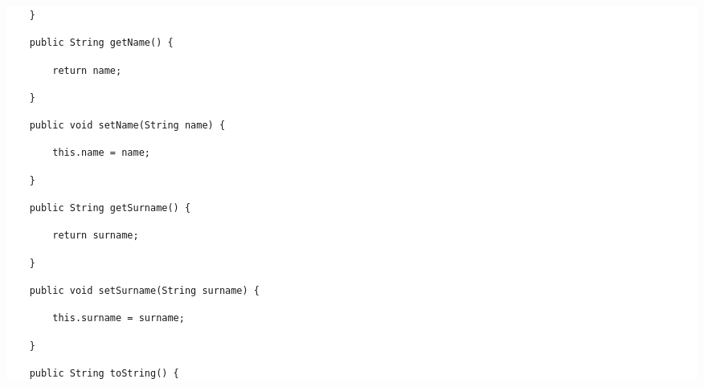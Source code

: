 
```
	}
```


```
	public String getName() {
```


```
		return name;
```


```
	}
```


```
	public void setName(String name) {
```


```
		this.name = name;
```


```
	}
```


```
	public String getSurname() {
```


```
		return surname;
```


```
	}
```


```
	public void setSurname(String surname) {
```


```
		this.surname = surname;
```


```
	}
```


```
	public String toString() {
```
